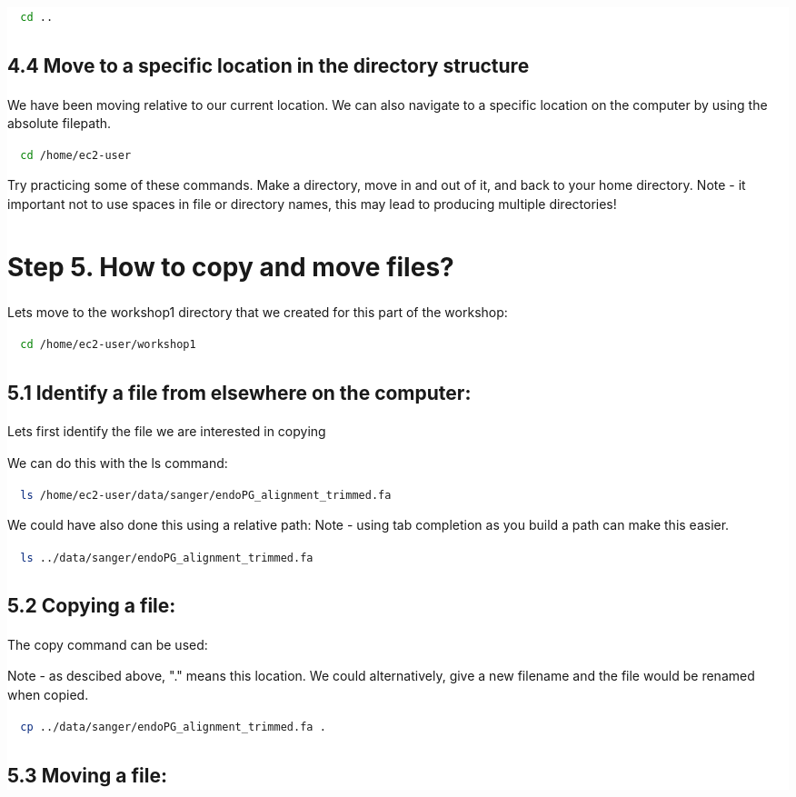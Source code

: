 ```bash
  cd ..
```

## 4.4 Move to a specific location in the directory structure

We have been moving relative to our current location. We can also navigate to a
specific location on the computer by using the absolute filepath.

```bash
  cd /home/ec2-user
```

Try practicing some of these commands.
Make a directory, move in and out of it, and back to your home directory.
Note - it important not to use spaces in file or directory names, this may lead
to producing multiple directories!




# Step 5. How to copy and move files?

Lets move to the workshop1 directory that we created for this part of the workshop:

```bash
  cd /home/ec2-user/workshop1
```

## 5.1 Identify a file from elsewhere on the computer:

Lets first identify the file we are interested in copying

We can do this with the ls command:

```bash
  ls /home/ec2-user/data/sanger/endoPG_alignment_trimmed.fa
```

We could have also done this using a relative path:
Note - using tab completion as you build a path can make this easier.
```bash
  ls ../data/sanger/endoPG_alignment_trimmed.fa
```

## 5.2 Copying a file:

The copy command can be used:

Note - as descibed above, "." means this location. We could alternatively, give
a new filename and the file would be renamed when copied.

```bash
  cp ../data/sanger/endoPG_alignment_trimmed.fa .
```

## 5.3 Moving a file:
